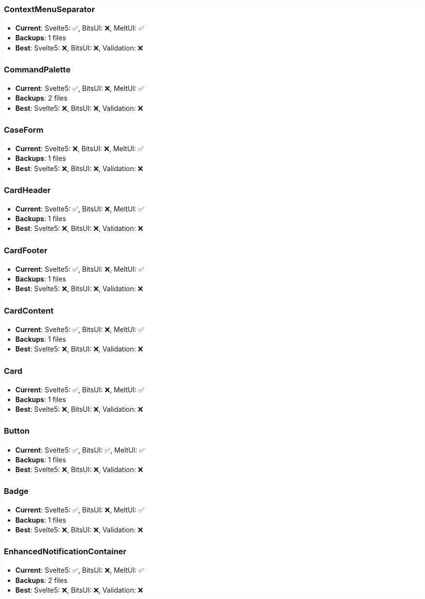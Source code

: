 ### ContextMenuSeparator
- **Current**: Svelte5: ✅, BitsUI: ❌, MeltUI: ✅
- **Backups**: 1 files
- **Best**: Svelte5: ❌, BitsUI: ❌, Validation: ❌

### CommandPalette
- **Current**: Svelte5: ✅, BitsUI: ❌, MeltUI: ✅
- **Backups**: 2 files
- **Best**: Svelte5: ❌, BitsUI: ❌, Validation: ❌

### CaseForm
- **Current**: Svelte5: ❌, BitsUI: ❌, MeltUI: ✅
- **Backups**: 1 files
- **Best**: Svelte5: ❌, BitsUI: ❌, Validation: ❌

### CardHeader
- **Current**: Svelte5: ✅, BitsUI: ❌, MeltUI: ✅
- **Backups**: 1 files
- **Best**: Svelte5: ❌, BitsUI: ❌, Validation: ❌

### CardFooter
- **Current**: Svelte5: ✅, BitsUI: ❌, MeltUI: ✅
- **Backups**: 1 files
- **Best**: Svelte5: ❌, BitsUI: ❌, Validation: ❌

### CardContent
- **Current**: Svelte5: ✅, BitsUI: ❌, MeltUI: ✅
- **Backups**: 1 files
- **Best**: Svelte5: ❌, BitsUI: ❌, Validation: ❌

### Card
- **Current**: Svelte5: ✅, BitsUI: ❌, MeltUI: ✅
- **Backups**: 1 files
- **Best**: Svelte5: ❌, BitsUI: ❌, Validation: ❌

### Button
- **Current**: Svelte5: ✅, BitsUI: ✅, MeltUI: ✅
- **Backups**: 1 files
- **Best**: Svelte5: ❌, BitsUI: ❌, Validation: ❌

### Badge
- **Current**: Svelte5: ✅, BitsUI: ❌, MeltUI: ✅
- **Backups**: 1 files
- **Best**: Svelte5: ❌, BitsUI: ❌, Validation: ❌

### EnhancedNotificationContainer
- **Current**: Svelte5: ✅, BitsUI: ❌, MeltUI: ✅
- **Backups**: 2 files
- **Best**: Svelte5: ❌, BitsUI: ❌, Validation: ❌
